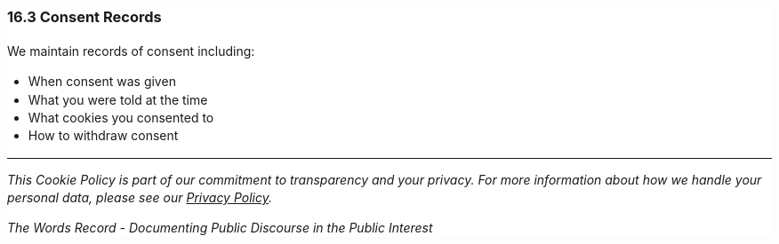 ### 16.3 Consent Records
We maintain records of consent including:
- When consent was given
- What you were told at the time
- What cookies you consented to
- How to withdraw consent

---

*This Cookie Policy is part of our commitment to transparency and your privacy. For more information about how we handle your personal data, please see our [Privacy Policy](/privacy).*

*The Words Record - Documenting Public Discourse in the Public Interest*
